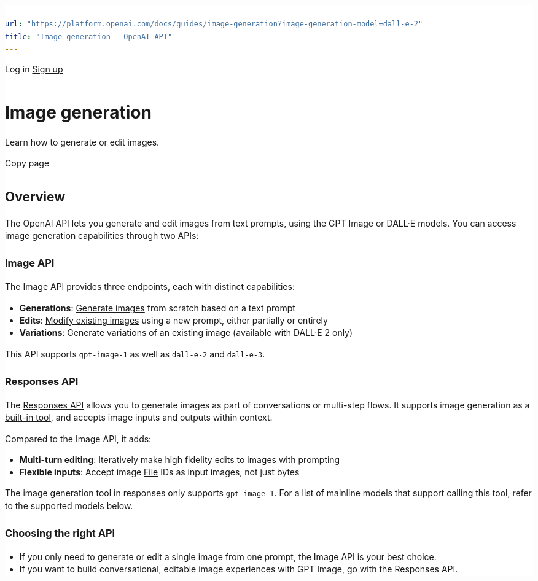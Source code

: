 ```yaml
---
url: "https://platform.openai.com/docs/guides/image-generation?image-generation-model=dall-e-2"
title: "Image generation - OpenAI API"
---
```


Log in [Sign up](https://platform.openai.com/signup)

# Image generation

Learn how to generate or edit images.

Copy page

## Overview

The OpenAI API lets you generate and edit images from text prompts, using the GPT Image or DALL·E models. You can access image generation capabilities through two APIs:

### Image API

The [Image API](https://platform.openai.com/docs/api-reference/images) provides three endpoints, each with distinct capabilities:

- **Generations**: [Generate images](https://platform.openai.com/docs/guides/image-generation#generate-images) from scratch based on a text prompt
- **Edits**: [Modify existing images](https://platform.openai.com/docs/guides/image-generation#edit-images) using a new prompt, either partially or entirely
- **Variations**: [Generate variations](https://platform.openai.com/docs/guides/image-generation#image-variations) of an existing image (available with DALL·E 2 only)

This API supports `gpt-image-1` as well as `dall-e-2` and `dall-e-3`.

### Responses API

The [Responses API](https://platform.openai.com/docs/api-reference/responses/create#responses-create-tools) allows you to generate images as part of conversations or multi-step flows. It supports image generation as a [built-in tool](https://platform.openai.com/docs/guides/tools?api-mode=responses), and accepts image inputs and outputs within context.

Compared to the Image API, it adds:

- **Multi-turn editing**: Iteratively make high fidelity edits to images with prompting
- **Flexible inputs**: Accept image [File](https://platform.openai.com/docs/api-reference/files) IDs as input images, not just bytes

The image generation tool in responses only supports `gpt-image-1`. For a list of mainline models that support calling this tool, refer to the [supported models](https://platform.openai.com/docs/guides/image-generation#supported-models) below.

### Choosing the right API

- If you only need to generate or edit a single image from one prompt, the Image API is your best choice.
- If you want to build conversational, editable image experiences with GPT Image, go with the Responses API.
